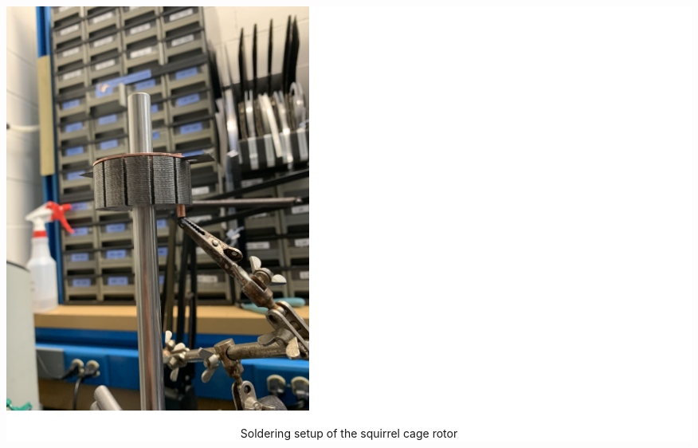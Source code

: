 [<img src="/images/portfolio/wempec_induction_3d/wempec_induction_3d_7.jpeg" width="380" >](/images/portfolio/wempec_induction_3d/wempec_induction_3d_7.jpeg)
<figcaption align = "center">Soldering setup of the squirrel cage rotor</figcaption>
